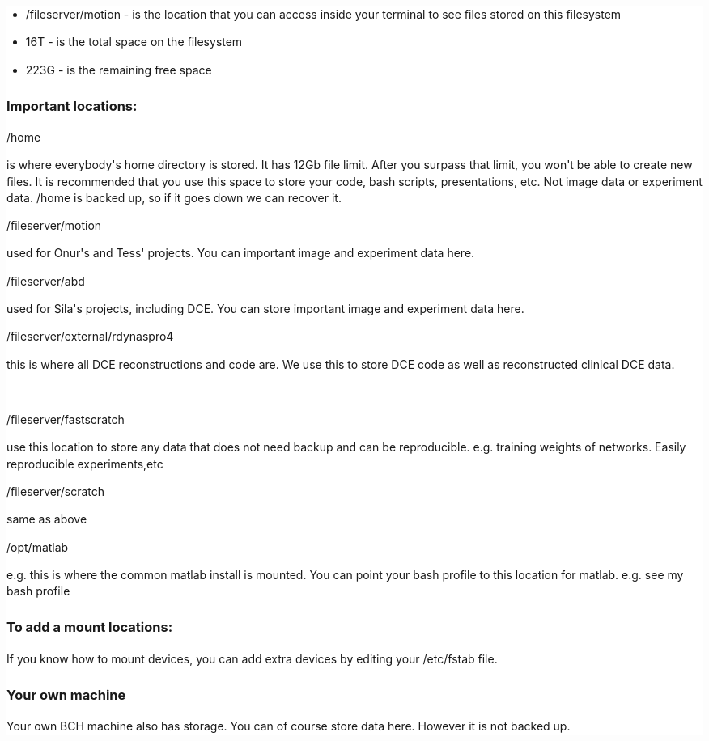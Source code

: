 - /fileserver/motion - is the location that you can access inside your terminal to see files stored on this filesystem 

- 16T - is the total space on the filesystem 

- 223G - is the remaining free space 


<div id='section-id-381'/>

### Important locations: 

/home

is where everybody's home directory is stored. It has 12Gb file limit. After you surpass that limit, you won't be able to create new files. It is recommended that you use this space to store your code, bash scripts, presentations, etc. Not image data or experiment data. /home is backed up, so if it goes down we can recover it. 

/fileserver/motion

used for Onur's and Tess' projects. You can important image and experiment data here.  

/fileserver/abd

used for Sila's projects, including DCE. You can store important image and experiment data here. 

/fileserver/external/rdynaspro4

this is where all DCE reconstructions and code are. We use this to store DCE code as well as reconstructed clinical DCE data. 

​

/fileserver/fastscratch 

use this location to store any data that does not need backup and can be reproducible. e.g. training weights of networks. Easily reproducible experiments,etc 

/fileserver/scratch 

same as above 

/opt/matlab

e.g. this is where the common matlab install is mounted. You can point your bash profile to this location for matlab. e.g. see my bash profile 


<div id='section-id-414'/>

### To add a mount locations: 

If you know how to mount devices, you can add extra devices by editing your /etc/fstab file. 


<div id='section-id-419'/>

### Your own machine

Your own BCH machine also has storage. You can of course store data here. However it is not backed up. 
